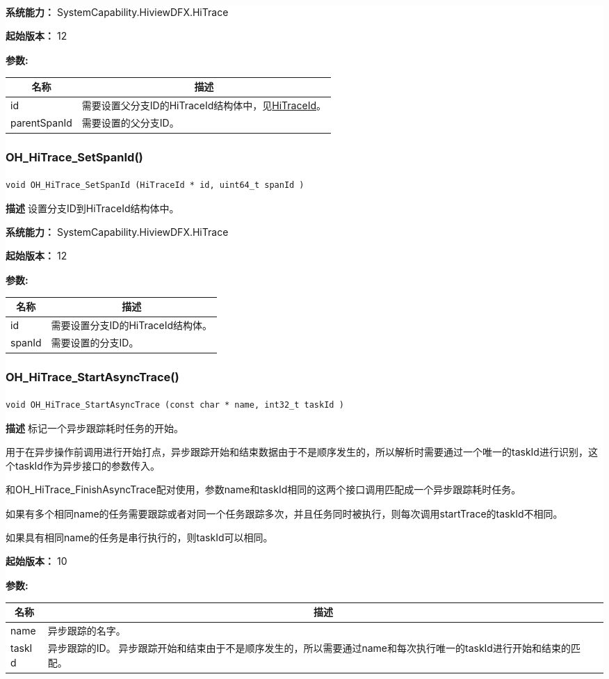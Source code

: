 **系统能力：** SystemCapability.HiviewDFX.HiTrace

**起始版本：** 12

**参数:**

| 名称 | 描述 | 
| -------- | -------- |
| id | 需要设置父分支ID的HiTraceId结构体中，见[HiTraceId](_hi_trace_id.md)。  | 
| parentSpanId | 需要设置的父分支ID。 | 


### OH_HiTrace_SetSpanId()

```
void OH_HiTrace_SetSpanId (HiTraceId * id, uint64_t spanId )
```
**描述**
设置分支ID到HiTraceId结构体中。

**系统能力：** SystemCapability.HiviewDFX.HiTrace

**起始版本：** 12

**参数:**

| 名称 | 描述 | 
| -------- | -------- |
| id | 需要设置分支ID的HiTraceId结构体。  | 
| spanId | 需要设置的分支ID。 | 


### OH_HiTrace_StartAsyncTrace()

```
void OH_HiTrace_StartAsyncTrace (const char * name, int32_t taskId )
```
**描述**
标记一个异步跟踪耗时任务的开始。

用于在异步操作前调用进行开始打点，异步跟踪开始和结束数据由于不是顺序发生的，所以解析时需要通过一个唯一的taskId进行识别，这个taskId作为异步接口的参数传入。

和OH_HiTrace_FinishAsyncTrace配对使用，参数name和taskId相同的这两个接口调用匹配成一个异步跟踪耗时任务。

如果有多个相同name的任务需要跟踪或者对同一个任务跟踪多次，并且任务同时被执行，则每次调用startTrace的taskId不相同。

如果具有相同name的任务是串行执行的，则taskId可以相同。

**起始版本：** 10

**参数:**

| 名称 | 描述 | 
| -------- | -------- |
| name | 异步跟踪的名字。  | 
| taskId | 异步跟踪的ID。 异步跟踪开始和结束由于不是顺序发生的，所以需要通过name和每次执行唯一的taskId进行开始和结束的匹配。 | 
